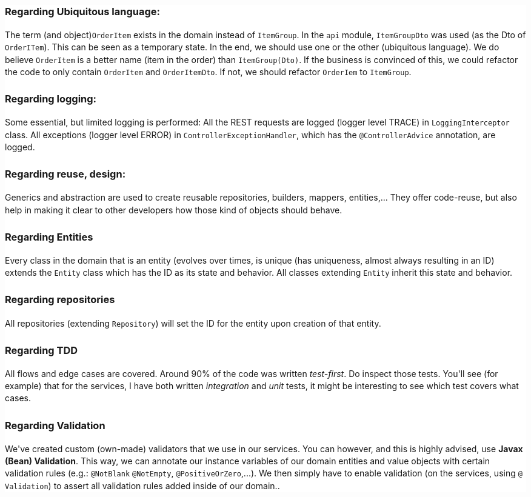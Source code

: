 ### Regarding Ubiquitous language: 
The term (and object)`OrderItem` exists in the domain instead of `ItemGroup`. 
In the `api` module, `ItemGroupDto` was used (as the Dto of `OrderITem`). This can be seen as a temporary state. 
In the end, we should use one or the other (ubiquitous language). We do believe `OrderItem` is a better name 
(item in the order) than `ItemGroup(Dto)`. If the business is convinced of this, we could refactor the code to only 
contain `OrderItem` and `OrderItemDto`. If not, we should refactor `OrderIem` to `ItemGroup`.

### Regarding logging: 
Some essential, but limited logging is performed: All the REST requests are logged (logger level TRACE) 
in `LoggingInterceptor` class. All exceptions (logger level ERROR) in `ControllerExceptionHandler`, which has 
the `@ControllerAdvice` annotation, are logged.

### Regarding reuse, design: 
Generics and abstraction are used to create reusable repositories, builders, mappers, 
entities,... They offer code-reuse, but also help in making it clear to other developers how those kind 
of objects should behave.

### Regarding Entities 
Every class in the domain that is an entity (evolves over times, is unique (has uniqueness, 
almost always resulting in an ID) extends the `Entity` class which has the ID as its state and behavior. 
All classes extending `Entity` inherit this state and behavior.

### Regarding repositories 
All repositories (extending `Repository`) will set the ID for the entity upon 
creation of that entity.

### Regarding TDD
All flows and edge cases are covered. Around 90% of the code was written *test-first*. Do inspect those tests. You'll see (for example) 
that for the services, I have both written *integration* and *unit* tests, it might be interesting to see which test covers what cases.

### Regarding Validation
We've created custom (own-made) validators that we use in our services. You can however, and this is highly advised, 
use **Javax (Bean) Validation**. This way, we can annotate our instance variables of our domain entities and value objects
with certain validation rules (e.g.: `@NotBlank` `@NotEmpty`, `@PositiveOrZero`,...). We then simply have to enable validation (on the services, using `@Validation`) to assert 
all validation rules added inside of our domain.. 
